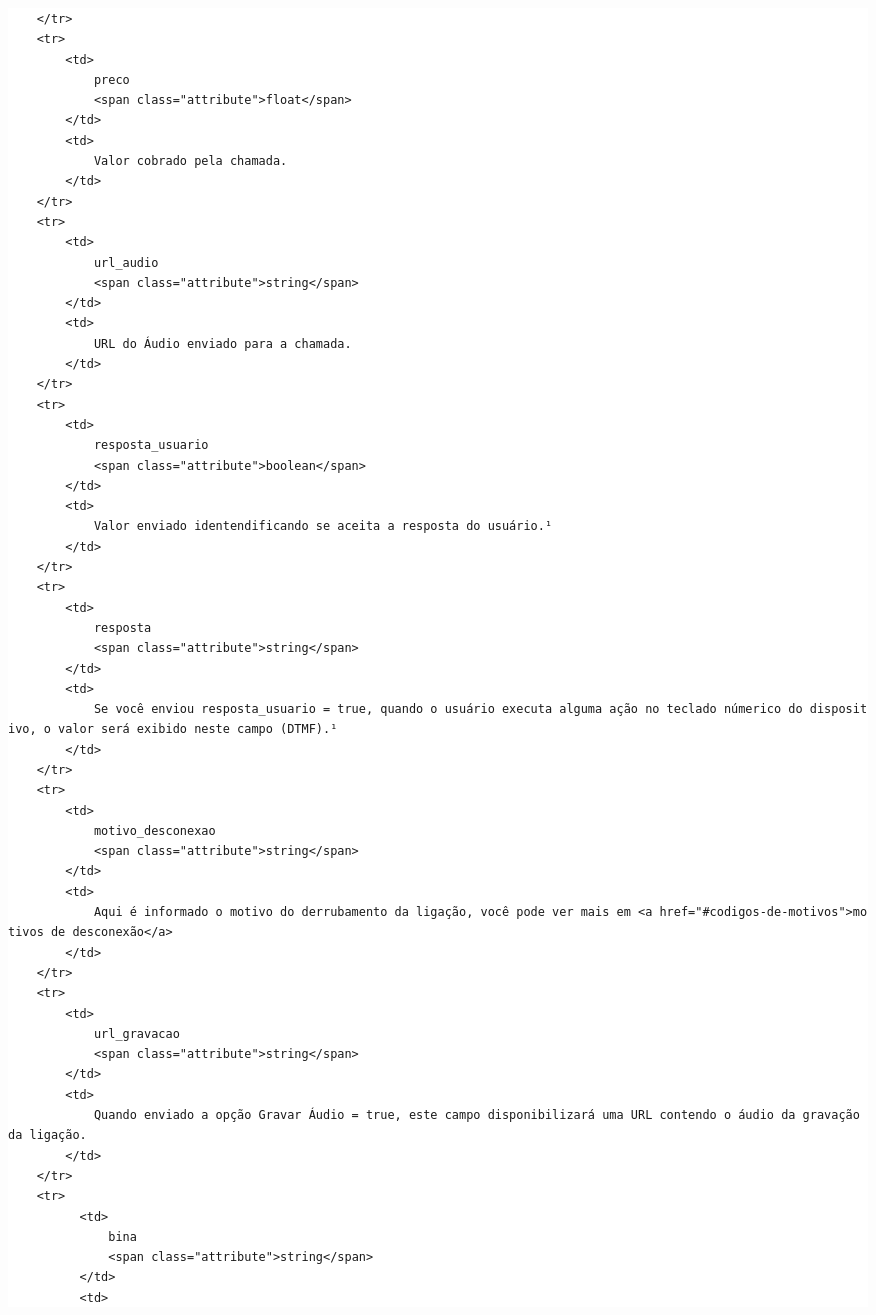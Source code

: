         </tr>
        <tr>
            <td>
                preco
                <span class="attribute">float</span>
            </td>
            <td>
                Valor cobrado pela chamada.
            </td>
        </tr>
        <tr>
            <td>
                url_audio
                <span class="attribute">string</span>
            </td>
            <td>
                URL do Áudio enviado para a chamada.
            </td>
        </tr>
        <tr>
            <td>
                resposta_usuario
                <span class="attribute">boolean</span>
            </td>
            <td>
                Valor enviado identendificando se aceita a resposta do usuário.¹
            </td>
        </tr>
        <tr>
            <td>
                resposta
                <span class="attribute">string</span>
            </td>
            <td>
                Se você enviou resposta_usuario = true, quando o usuário executa alguma ação no teclado númerico do dispositivo, o valor será exibido neste campo (DTMF).¹
            </td>
        </tr>
        <tr>
            <td>
                motivo_desconexao
                <span class="attribute">string</span>
            </td>
            <td>
                Aqui é informado o motivo do derrubamento da ligação, você pode ver mais em <a href="#codigos-de-motivos">motivos de desconexão</a>
            </td>
        </tr>
        <tr>
            <td>
                url_gravacao
                <span class="attribute">string</span>
            </td>
            <td>
                Quando enviado a opção Gravar Áudio = true, este campo disponibilizará uma URL contendo o áudio da gravação da ligação.
            </td>
        </tr>
        <tr>
              <td>
                  bina
                  <span class="attribute">string</span>
              </td>
              <td>